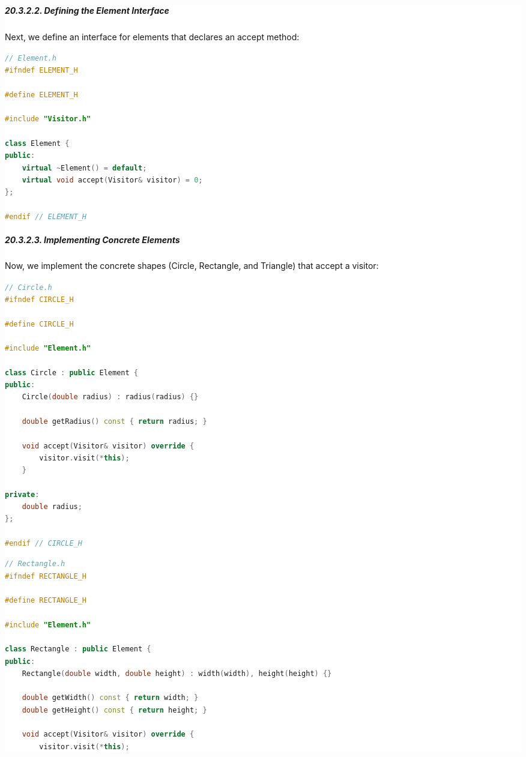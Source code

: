 ##### 20.3.2.2. Defining the Element Interface

Next, we define an interface for elements that declares an accept method:

```cpp
// Element.h
#ifndef ELEMENT_H

#define ELEMENT_H

#include "Visitor.h"

class Element {
public:
    virtual ~Element() = default;
    virtual void accept(Visitor& visitor) = 0;
};

#endif // ELEMENT_H
```

##### 20.3.2.3. Implementing Concrete Elements

Now, we implement the concrete shapes (Circle, Rectangle, and Triangle) that accept a visitor:

```cpp
// Circle.h
#ifndef CIRCLE_H

#define CIRCLE_H

#include "Element.h"

class Circle : public Element {
public:
    Circle(double radius) : radius(radius) {}
    
    double getRadius() const { return radius; }

    void accept(Visitor& visitor) override {
        visitor.visit(*this);
    }

private:
    double radius;
};

#endif // CIRCLE_H
```

```cpp
// Rectangle.h
#ifndef RECTANGLE_H

#define RECTANGLE_H

#include "Element.h"

class Rectangle : public Element {
public:
    Rectangle(double width, double height) : width(width), height(height) {}
    
    double getWidth() const { return width; }
    double getHeight() const { return height; }

    void accept(Visitor& visitor) override {
        visitor.visit(*this);
```